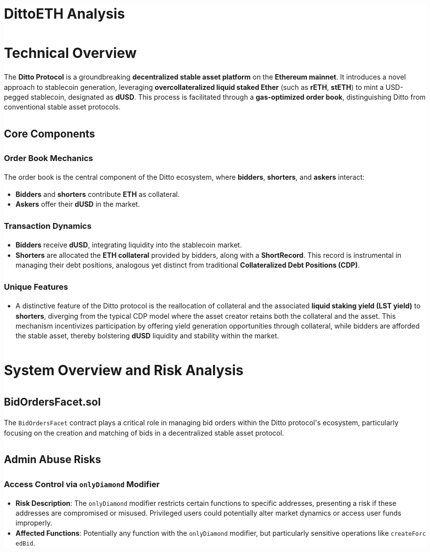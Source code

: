 # DittoETH Analysis

# Technical Overview
The **Ditto Protocol** is a groundbreaking **decentralized stable asset platform** on the **Ethereum mainnet**. It introduces a novel approach to stablecoin generation, leveraging **overcollateralized liquid staked Ether** (such as **rETH**, **stETH**) to mint a USD-pegged stablecoin, designated as **dUSD**. This process is facilitated through a **gas-optimized order book**, distinguishing Ditto from conventional stable asset protocols.

## Core Components

### Order Book Mechanics
The order book is the central component of the Ditto ecosystem, where **bidders**, **shorters**, and **askers** interact:
- **Bidders** and **shorters** contribute **ETH** as collateral.
- **Askers** offer their **dUSD** in the market.

### Transaction Dynamics
- **Bidders** receive **dUSD**, integrating liquidity into the stablecoin market.
- **Shorters** are allocated the **ETH collateral** provided by bidders, along with a **ShortRecord**. This record is instrumental in managing their debt positions, analogous yet distinct from traditional **Collateralized Debt Positions (CDP)**.

### Unique Features
- A distinctive feature of the Ditto protocol is the reallocation of collateral and the associated **liquid staking yield (LST yield)** to **shorters**, diverging from the typical CDP model where the asset creator retains both the collateral and the asset. This mechanism incentivizes participation by offering yield generation opportunities through collateral, while bidders are afforded the stable asset, thereby bolstering **dUSD** liquidity and stability within the market.

# System Overview and Risk Analysis 

## BidOrdersFacet.sol 

The ``BidOrdersFacet`` contract plays a critical role in managing bid orders within the Ditto protocol's ecosystem, particularly focusing on the creation and matching of bids in a decentralized stable asset protocol. 

## Admin Abuse Risks

### Access Control via `onlyDiamond` Modifier
- **Risk Description**: The `onlyDiamond` modifier restricts certain functions to specific addresses, presenting a risk if these addresses are compromised or misused. Privileged users could potentially alter market dynamics or access user funds improperly.
- **Affected Functions**: Potentially any function with the `onlyDiamond` modifier, but particularly sensitive operations like `createForcedBid`.
